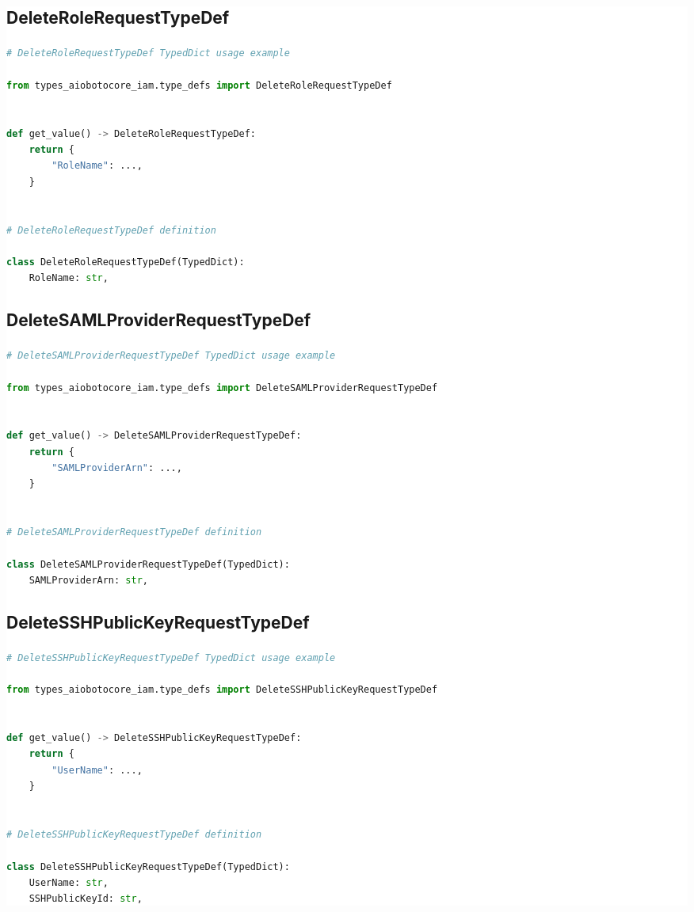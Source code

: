 
## DeleteRoleRequestTypeDef

```python
# DeleteRoleRequestTypeDef TypedDict usage example

from types_aiobotocore_iam.type_defs import DeleteRoleRequestTypeDef


def get_value() -> DeleteRoleRequestTypeDef:
    return {
        "RoleName": ...,
    }


# DeleteRoleRequestTypeDef definition

class DeleteRoleRequestTypeDef(TypedDict):
    RoleName: str,
```


## DeleteSAMLProviderRequestTypeDef

```python
# DeleteSAMLProviderRequestTypeDef TypedDict usage example

from types_aiobotocore_iam.type_defs import DeleteSAMLProviderRequestTypeDef


def get_value() -> DeleteSAMLProviderRequestTypeDef:
    return {
        "SAMLProviderArn": ...,
    }


# DeleteSAMLProviderRequestTypeDef definition

class DeleteSAMLProviderRequestTypeDef(TypedDict):
    SAMLProviderArn: str,
```


## DeleteSSHPublicKeyRequestTypeDef

```python
# DeleteSSHPublicKeyRequestTypeDef TypedDict usage example

from types_aiobotocore_iam.type_defs import DeleteSSHPublicKeyRequestTypeDef


def get_value() -> DeleteSSHPublicKeyRequestTypeDef:
    return {
        "UserName": ...,
    }


# DeleteSSHPublicKeyRequestTypeDef definition

class DeleteSSHPublicKeyRequestTypeDef(TypedDict):
    UserName: str,
    SSHPublicKeyId: str,
```
